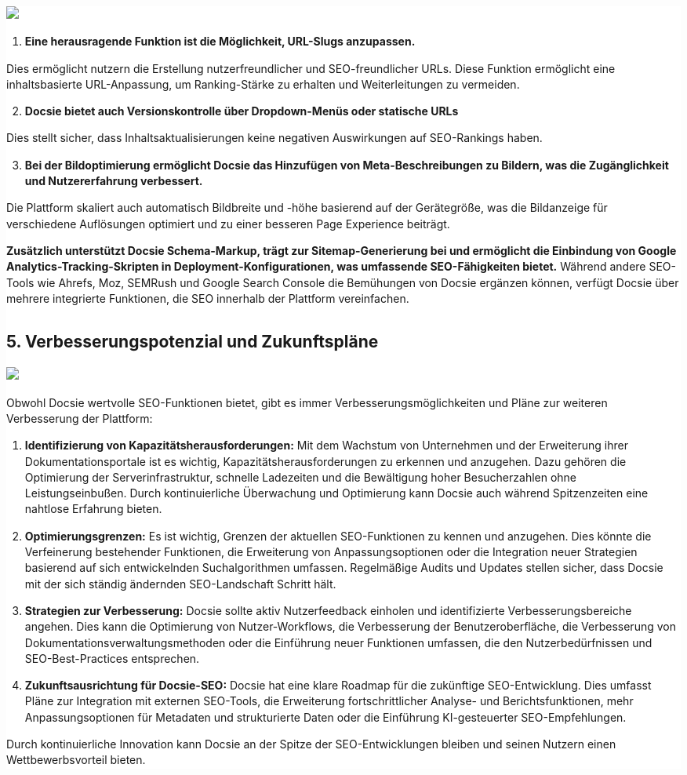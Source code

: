 ![](https://cdn.docsie.io/workspace_PfNzfGj3YfKKtTO4T/doc_QiqgSuNoJpspcExF3/file_c9aQ0fLcnY9tLms8N/image2.jpg)

1. **Eine herausragende Funktion ist die Möglichkeit, URL-Slugs anzupassen.**

Dies ermöglicht nutzern die Erstellung nutzerfreundlicher und SEO-freundlicher URLs. Diese Funktion ermöglicht eine inhaltsbasierte URL-Anpassung, um Ranking-Stärke zu erhalten und Weiterleitungen zu vermeiden.

2. **Docsie bietet auch Versionskontrolle über Dropdown-Menüs oder statische URLs**

Dies stellt sicher, dass Inhaltsaktualisierungen keine negativen Auswirkungen auf SEO-Rankings haben.

3. **Bei der Bildoptimierung ermöglicht Docsie das Hinzufügen von Meta-Beschreibungen zu Bildern, was die Zugänglichkeit und Nutzererfahrung verbessert.**

Die Plattform skaliert auch automatisch Bildbreite und -höhe basierend auf der Gerätegröße, was die Bildanzeige für verschiedene Auflösungen optimiert und zu einer besseren Page Experience beiträgt.

**Zusätzlich unterstützt Docsie Schema-Markup, trägt zur Sitemap-Generierung bei und ermöglicht die Einbindung von Google Analytics-Tracking-Skripten in Deployment-Konfigurationen, was umfassende SEO-Fähigkeiten bietet.** Während andere SEO-Tools wie Ahrefs, Moz, SEMRush und Google Search Console die Bemühungen von Docsie ergänzen können, verfügt Docsie über mehrere integrierte Funktionen, die SEO innerhalb der Plattform vereinfachen.

## 5. Verbesserungspotenzial und Zukunftspläne

![](https://cdn.docsie.io/workspace_PfNzfGj3YfKKtTO4T/doc_QiqgSuNoJpspcExF3/file_iXwhtuCJAJWu4z68l/image6.jpg)

Obwohl Docsie wertvolle SEO-Funktionen bietet, gibt es immer Verbesserungsmöglichkeiten und Pläne zur weiteren Verbesserung der Plattform:

1. **Identifizierung von Kapazitätsherausforderungen:** Mit dem Wachstum von Unternehmen und der Erweiterung ihrer Dokumentationsportale ist es wichtig, Kapazitätsherausforderungen zu erkennen und anzugehen. Dazu gehören die Optimierung der Serverinfrastruktur, schnelle Ladezeiten und die Bewältigung hoher Besucherzahlen ohne Leistungseinbußen. Durch kontinuierliche Überwachung und Optimierung kann Docsie auch während Spitzenzeiten eine nahtlose Erfahrung bieten.

2. **Optimierungsgrenzen:** Es ist wichtig, Grenzen der aktuellen SEO-Funktionen zu kennen und anzugehen. Dies könnte die Verfeinerung bestehender Funktionen, die Erweiterung von Anpassungsoptionen oder die Integration neuer Strategien basierend auf sich entwickelnden Suchalgorithmen umfassen. Regelmäßige Audits und Updates stellen sicher, dass Docsie mit der sich ständig ändernden SEO-Landschaft Schritt hält.

3. **Strategien zur Verbesserung:** Docsie sollte aktiv Nutzerfeedback einholen und identifizierte Verbesserungsbereiche angehen. Dies kann die Optimierung von Nutzer-Workflows, die Verbesserung der Benutzeroberfläche, die Verbesserung von Dokumentationsverwaltungsmethoden oder die Einführung neuer Funktionen umfassen, die den Nutzerbedürfnissen und SEO-Best-Practices entsprechen.

4. **Zukunftsausrichtung für Docsie-SEO:** Docsie hat eine klare Roadmap für die zukünftige SEO-Entwicklung. Dies umfasst Pläne zur Integration mit externen SEO-Tools, die Erweiterung fortschrittlicher Analyse- und Berichtsfunktionen, mehr Anpassungsoptionen für Metadaten und strukturierte Daten oder die Einführung KI-gesteuerter SEO-Empfehlungen.

Durch kontinuierliche Innovation kann Docsie an der Spitze der SEO-Entwicklungen bleiben und seinen Nutzern einen Wettbewerbsvorteil bieten.
